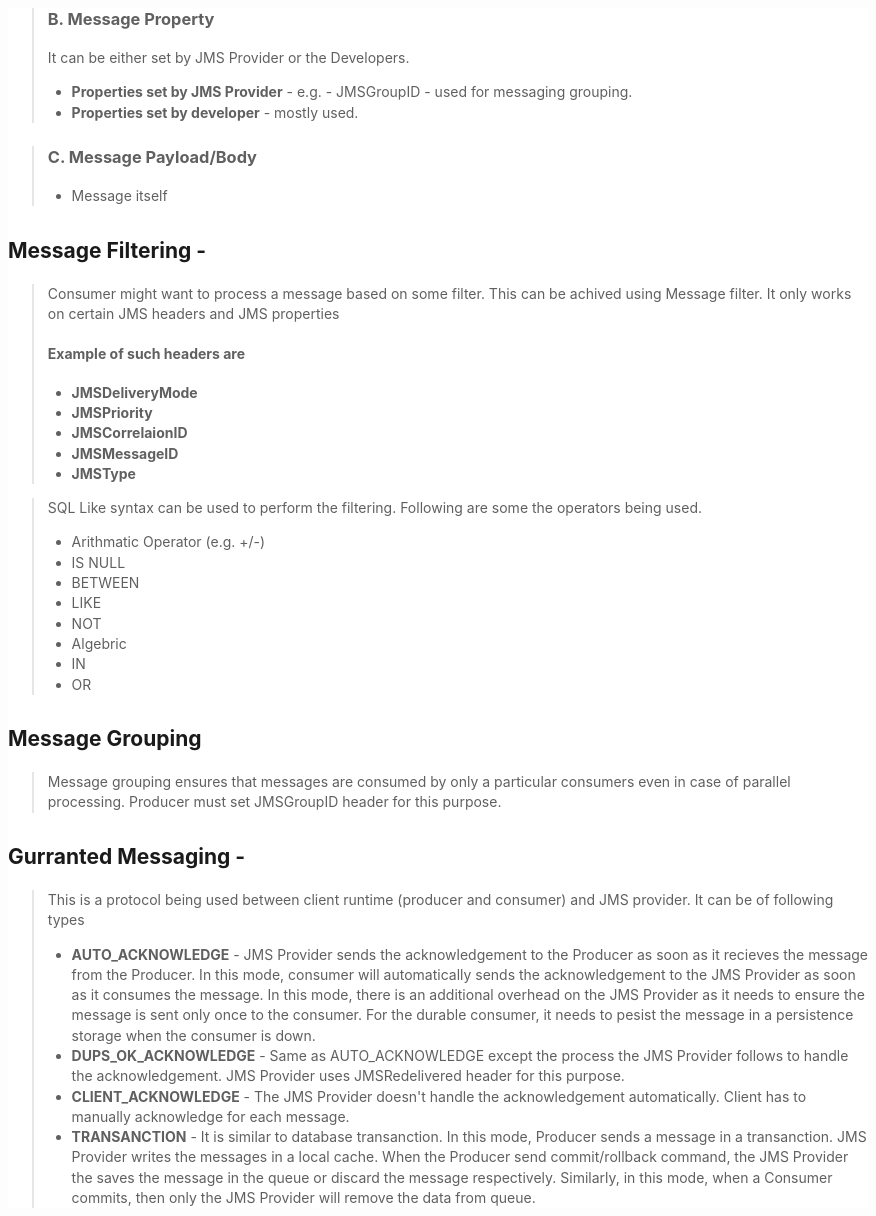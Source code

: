 > ### B. Message Property 
 >It can be either set by JMS Provider or the Developers.
  >- **Properties set by JMS Provider** - e.g. - JMSGroupID - used for messaging grouping.
  >- **Properties set by developer** - mostly used.

> ### C. Message Payload/Body 
  >- Message itself


## Message Filtering - 
>Consumer might want to process a message based on some filter. This can be achived using Message filter. It only works on certain JMS headers and JMS properties
 >#### Example of such headers are
  >- **JMSDeliveryMode**
  >- **JMSPriority**
  >- **JMSCorrelaionID**
  >- **JMSMessageID**
  >- **JMSType**
   
>SQL Like syntax can be used to perform the filtering. Following are some the operators being used.
 >- Arithmatic Operator (e.g. +/-)
 >- IS NULL
 >- BETWEEN
 >- LIKE
 >- NOT
 >- Algebric
 >- IN
 >- OR

## Message Grouping 
>Message grouping ensures that messages are consumed by only a particular consumers even in case of parallel processing. Producer must set JMSGroupID header for this purpose.

## Gurranted Messaging - 
>This is a protocol being used between client runtime (producer and consumer) and JMS provider. It can be of following types
 >- **AUTO_ACKNOWLEDGE** - JMS Provider sends the acknowledgement to the Producer as soon as it recieves the message from the Producer. In this mode, consumer will automatically sends the acknowledgement to the JMS Provider as soon as it consumes the message. In this mode, there is an additional overhead on the JMS Provider as it needs to ensure the message is sent only once to the consumer. For the durable consumer, it needs to pesist the message in a persistence storage when the consumer is down.
 >- **DUPS_OK_ACKNOWLEDGE** - Same as AUTO_ACKNOWLEDGE except the process the JMS Provider follows to handle the acknowledgement. JMS Provider uses JMSRedelivered header for this purpose.
 >- **CLIENT_ACKNOWLEDGE** - The JMS Provider doesn't handle the acknowledgement automatically. Client has to manually acknowledge for each message.
 >- **TRANSANCTION** - It is similar to database transanction. In this mode, Producer sends a message in a transanction. JMS Provider writes the messages in a local cache. When the Producer send commit/rollback command, the JMS Provider the saves the message in the queue or discard the message respectively. Similarly, in this mode, when a Consumer commits, then only the JMS Provider will remove the data from queue.
 